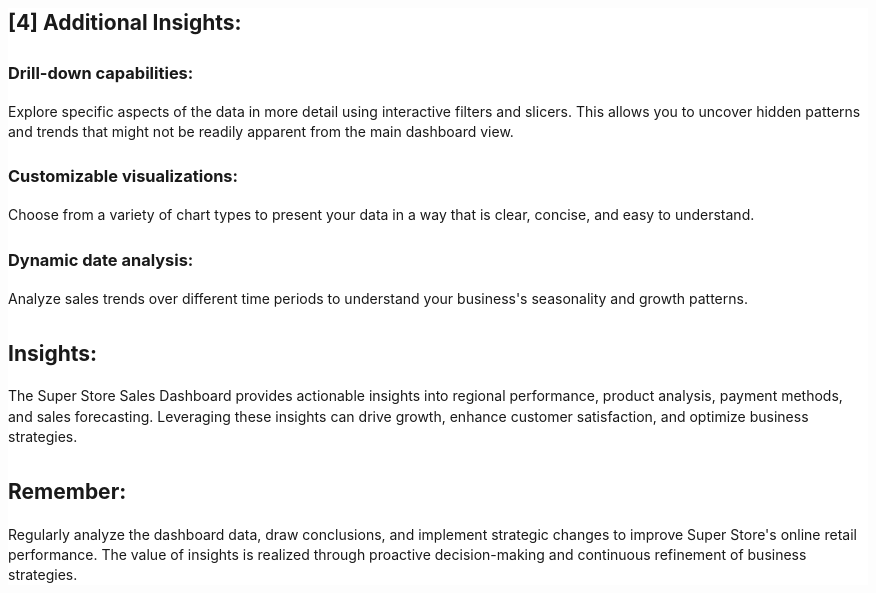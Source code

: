  ## [4] Additional Insights:

 ### Drill-down capabilities: 
 Explore specific aspects of the data in more detail using interactive filters and slicers. This allows you to uncover hidden patterns and trends that might not be readily apparent from the main dashboard view.
### Customizable visualizations: 
Choose from a variety of chart types to present your data in a way that is clear, concise, and easy to understand.
 ### Dynamic date analysis: 
 Analyze sales trends over different time periods to understand your business's seasonality and growth patterns.
 
 ## Insights:

 
 The Super Store Sales Dashboard provides actionable insights into regional performance, product analysis, payment methods, and sales forecasting. Leveraging these insights can drive growth, enhance customer satisfaction, and optimize business strategies.

 ## Remember:

Regularly analyze the dashboard data, draw conclusions, and implement strategic changes to improve Super Store's online retail performance. The value of insights is realized through proactive decision-making and continuous refinement of business strategies.
